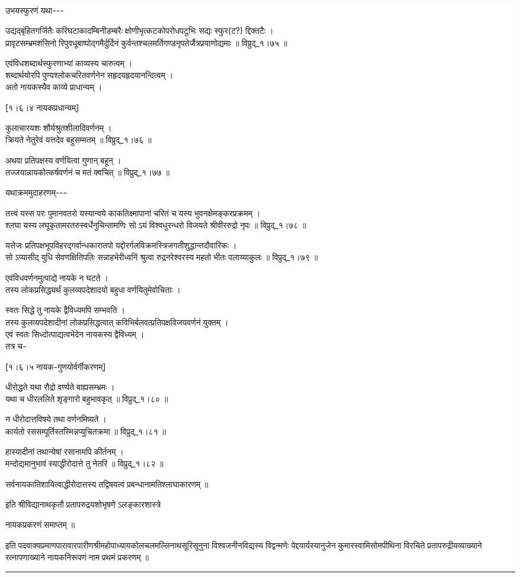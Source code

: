 उभयस्फुरणं यथा---  
  
उद्यद्बृंहितगर्जितैः करिघटाकादम्बिनीडम्बरैः क्षोणीभृत्कटकोपरोधपटुभिः सद्यः स्फुर(ट?) द्दिक्तटैः ।  
प्रावृटसम्भ्रमशंसिनो रिपुवधूबाष्पोद्गमैर्दुर्दिनं कुर्वन्तश्चलमर्तिगण्डनृपतेर्जैत्रप्रयाणोद्यमाः ॥ विप्रुद्_१।७५ ॥  
  
एवंविधशब्दार्थस्फुरणाभ्यां काव्यस्य चारुत्वम् ।  
शब्दार्थयोरपि पुण्यश्लोकचरितवर्णनेन सहृदयहृदयानन्दित्वम् ।  
अतो नायकस्यैव काव्ये प्राधान्यम् ।  
  
[१।६।४ नायकप्रधान्यम्]  
  
कुलाचारयशः शौर्यश्रुतशीलादिवर्णनम् ।  
क्रियते नेतुरेवं यत्तदेव बहुसम्मतम् ॥ विप्रुद्_१।७६ ॥  
  
अथवा प्रतिपक्षस्य वर्णयित्वा गुणान् बहून् ।  
तज्जयान्नायकोत्कर्षवर्णनं च मतं क्वचित् ॥ विप्रुद्_१।७७ ॥  
  
यथाक्रममुदाहरणम्---  
  
तत्त्वं यस्स परः पुमानवतरो यस्यान्वये काकतिक्ष्मापानां चरितं च यस्य भुवनक्षेमङ्करप्रक्रमम् ।  
श्लघा यस्य लघूकृतामरतरुस्वर्धेनुचिन्तामणिः सो ऽयं विश्वधुरन्धरो विजयते श्रीवीररुद्रो नृपः ॥ विप्रुद्_१।७८ ॥  
  
यत्तेजः प्रतिपक्षभूपविहरद्गर्वान्धकारातपो यद्दोरर्गलविक्रमस्त्रिजगतीशुद्धान्तदौवारिकः ।  
सो ऽप्यासीद् युधि सेवणक्षितिपतिः सन्नाहभेरीध्वनिं श्रुत्वा रुद्रनरेश्वरस्य महतो भीतः पलाय्याकुलः ॥ विप्रुद्_१।७९ ॥  
  
एवंविधवर्णनमुत्पाद्ये नायके न घटते ।  
तस्य लोकप्रसिद्ध्यर्थं कुलव्यपदेशादयो बहुधा वर्णयितुमेवोचिताः ।  
  
स्वतः सिद्धे तु नायके द्वैविध्यमपि सम्भवति ।  
तस्य कुलव्यपदेशादीनां लोकप्रसिद्धत्वात् कविभिर्बलवत्प्रतिपक्षविजयवर्णनं युक्तम् ।  
एवं स्वतः सिध्दोत्पाद्यत्वभेदेन नायकस्य द्वैविध्यम् ।  
तत्र च-  
  
[१।६।५ नायक-गुणयोर्वर्गीकरणम्]  
  
धीरोद्धते यथा रौद्रो वर्ण्यते बाह्यसम्भ्रमः ।  
यथा च धीरललिते शृङ्गारो बहुभावकृत् ॥ विप्रुद्_१।८० ॥  
  
न धीरोदात्तविषये तथा वर्णनमिष्यते ।  
कार्यतो रससम्पूर्तिस्तस्मिन्नप्युचितक्रमा ॥ विप्रुद्_१।८१ ॥  
  
हास्यादीनां तथान्येषां रसानामपि कीर्तनम् ।  
मन्दोद्यमानुभावं स्याद्धीरोदात्ते तु नेतरि ॥ विप्रुद्_१।८२ ॥  
  
सर्वनायकातिशायित्वाद्धीरोदात्तस्य तद्विषयत्वं प्रबन्धानामतिश्लाघाकारणम् ॥  
  
इति श्रीविद्यानाथकृतौ प्रतापरुद्रयशोभृषणे ऽलङ्कारशास्त्रे  
  
नायकप्रकरणं समाप्तम् ॥  
  
इति पदवाक्यप्रमाणपारावारपारीणश्रीमहोपाध्यायकोलचलमल्लिनाथसूरिसूनुना विश्वजनीनविद्यस्य विद्वन्मणेः पेद्दयार्यस्यानुजेन कुमारस्वामिसोमपीथिना विरचिते प्रतापरुद्रीयव्याख्याने रत्नापणाख्याने नायकनिरूपणं नाम प्रथमं प्रकरणम् ॥  
  
_______________________________________________  
  
  